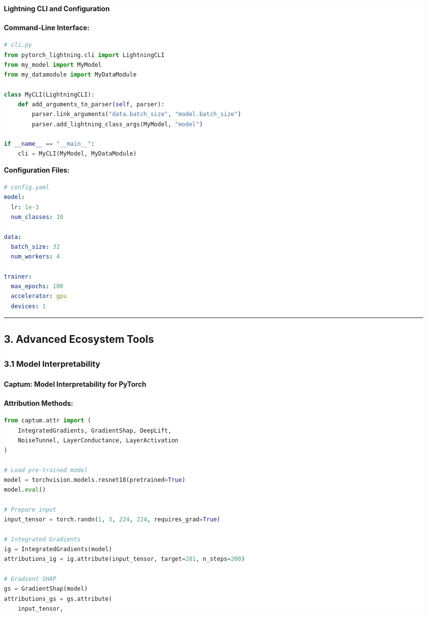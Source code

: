 #### Lightning CLI and Configuration

**Command-Line Interface:**
```python
# cli.py
from pytorch_lightning.cli import LightningCLI
from my_model import MyModel
from my_datamodule import MyDataModule

class MyCLI(LightningCLI):
    def add_arguments_to_parser(self, parser):
        parser.link_arguments("data.batch_size", "model.batch_size")
        parser.add_lightning_class_args(MyModel, "model")

if __name__ == "__main__":
    cli = MyCLI(MyModel, MyDataModule)
```

**Configuration Files:**
```yaml
# config.yaml
model:
  lr: 1e-3
  num_classes: 10
  
data:
  batch_size: 32
  num_workers: 4

trainer:
  max_epochs: 100
  accelerator: gpu
  devices: 1
```

---

## 3. Advanced Ecosystem Tools

### 3.1 Model Interpretability

#### Captum: Model Interpretability for PyTorch

**Attribution Methods:**
```python
from captum.attr import (
    IntegratedGradients, GradientShap, DeepLift,
    NoiseTunnel, LayerConductance, LayerActivation
)

# Load pre-trained model
model = torchvision.models.resnet18(pretrained=True)
model.eval()

# Prepare input
input_tensor = torch.randn(1, 3, 224, 224, requires_grad=True)

# Integrated Gradients
ig = IntegratedGradients(model)
attributions_ig = ig.attribute(input_tensor, target=281, n_steps=200)

# Gradient SHAP
gs = GradientShap(model)
attributions_gs = gs.attribute(
    input_tensor,
```